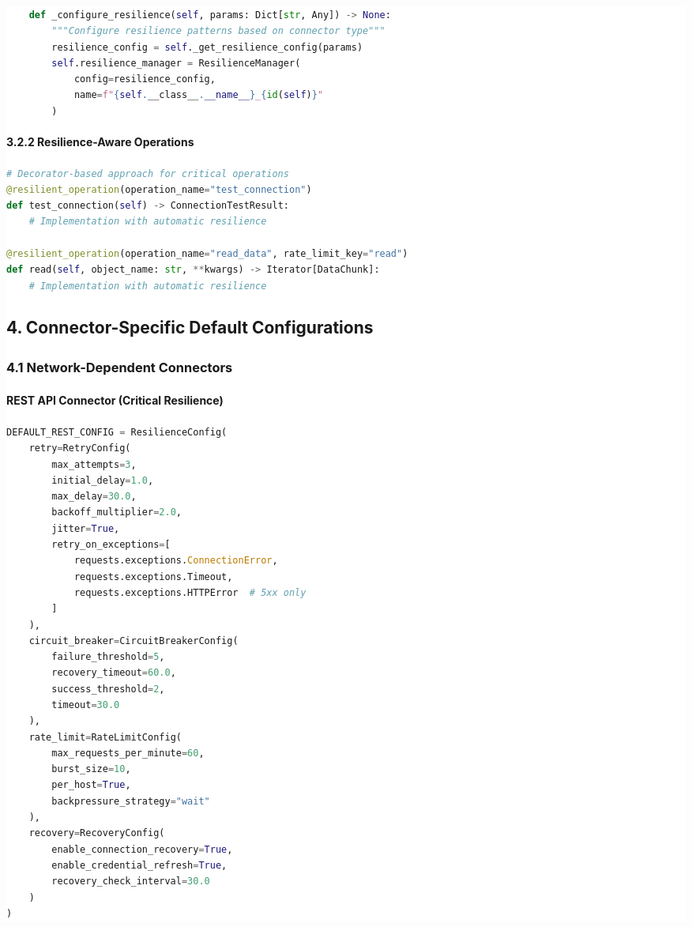 ```python
    def _configure_resilience(self, params: Dict[str, Any]) -> None:
        """Configure resilience patterns based on connector type"""
        resilience_config = self._get_resilience_config(params)
        self.resilience_manager = ResilienceManager(
            config=resilience_config,
            name=f"{self.__class__.__name__}_{id(self)}"
        )
```

#### 3.2.2 Resilience-Aware Operations
```python
# Decorator-based approach for critical operations
@resilient_operation(operation_name="test_connection")
def test_connection(self) -> ConnectionTestResult:
    # Implementation with automatic resilience
    
@resilient_operation(operation_name="read_data", rate_limit_key="read")
def read(self, object_name: str, **kwargs) -> Iterator[DataChunk]:
    # Implementation with automatic resilience
```

## 4. Connector-Specific Default Configurations

### 4.1 Network-Dependent Connectors

#### **REST API Connector (Critical Resilience)**
```python
DEFAULT_REST_CONFIG = ResilienceConfig(
    retry=RetryConfig(
        max_attempts=3,
        initial_delay=1.0,
        max_delay=30.0,
        backoff_multiplier=2.0,
        jitter=True,
        retry_on_exceptions=[
            requests.exceptions.ConnectionError,
            requests.exceptions.Timeout,
            requests.exceptions.HTTPError  # 5xx only
        ]
    ),
    circuit_breaker=CircuitBreakerConfig(
        failure_threshold=5,
        recovery_timeout=60.0,
        success_threshold=2,
        timeout=30.0
    ),
    rate_limit=RateLimitConfig(
        max_requests_per_minute=60,
        burst_size=10,
        per_host=True,
        backpressure_strategy="wait"
    ),
    recovery=RecoveryConfig(
        enable_connection_recovery=True,
        enable_credential_refresh=True,
        recovery_check_interval=30.0
    )
)
```
